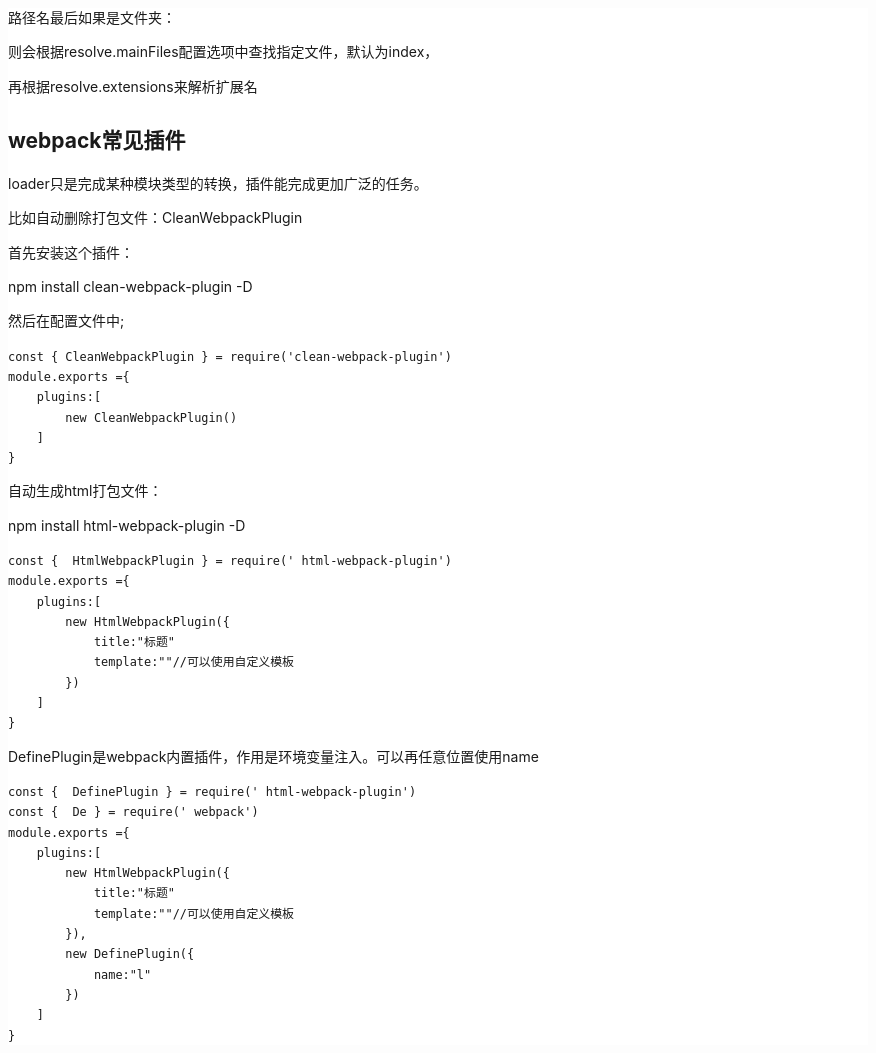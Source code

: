 路径名最后如果是文件夹：

则会根据resolve.mainFiles配置选项中查找指定文件，默认为index，

再根据resolve.extensions来解析扩展名

## webpack常见插件

loader只是完成某种模块类型的转换，插件能完成更加广泛的任务。

比如自动删除打包文件：CleanWebpackPlugin

首先安装这个插件：

npm install clean-webpack-plugin -D

然后在配置文件中;

```
const { CleanWebpackPlugin } = require('clean-webpack-plugin')
module.exports ={
	plugins:[
		new CleanWebpackPlugin()
	]
}
```

自动生成html打包文件：

npm install html-webpack-plugin -D

```
const {  HtmlWebpackPlugin } = require(' html-webpack-plugin')
module.exports ={
	plugins:[
		new HtmlWebpackPlugin({
			title:"标题"
			template:""//可以使用自定义模板
		})
	]
}
```

DefinePlugin是webpack内置插件，作用是环境变量注入。可以再任意位置使用name

```
const {  DefinePlugin } = require(' html-webpack-plugin')
const {  De } = require(' webpack')
module.exports ={
	plugins:[
		new HtmlWebpackPlugin({
			title:"标题"
			template:""//可以使用自定义模板
		}),
		new DefinePlugin({
			name:"l"
		})
	]
}
```
